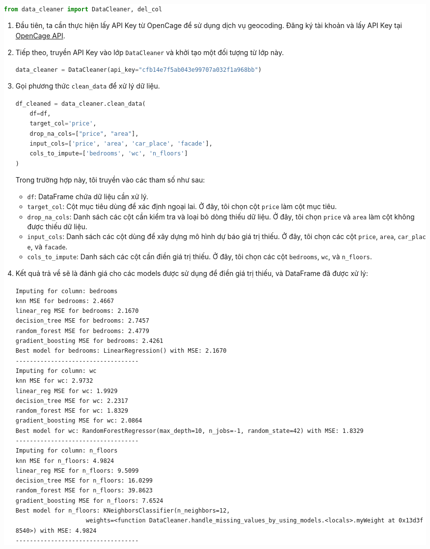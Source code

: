 ```python
from data_cleaner import DataCleaner, del_col
```

1. Đầu tiên, ta cần thực hiện lấy API Key từ OpenCage để sử dụng dịch vụ geocoding. Đăng ký tài khoản và lấy API Key tại [OpenCage API](https://opencagedata.com/).

2. Tiếp theo, truyền API Key vào lớp `DataCleaner` và khởi tạo một đối tượng từ lớp này.
    ```python
    data_cleaner = DataCleaner(api_key="cfb14e7f5ab043e99707a032f1a968bb")
    ```

3. Gọi phương thức `clean_data` để xử lý dữ liệu.
    ```python
    df_cleaned = data_cleaner.clean_data(
        df=df,
        target_col='price',
        drop_na_cols=["price", "area"],
        input_cols=['price', 'area', 'car_place', 'facade'],
        cols_to_impute=['bedrooms', 'wc', 'n_floors']
    )
    ```

    Trong trường hợp này, tôi truyền vào các tham số như sau:
    - `df`: DataFrame chứa dữ liệu cần xử lý.
    - `target_col`: Cột mục tiêu dùng để xác định ngoại lai. Ở đây, tôi chọn cột `price` làm cột mục tiêu.
    - `drop_na_cols`: Danh sách các cột cần kiểm tra và loại bỏ dòng thiếu dữ liệu. Ở đây, tôi chọn `price` và `area` làm cột không được thiếu dữ liệu.
    - `input_cols`: Danh sách các cột dùng để xây dựng mô hình dự báo giá trị thiếu. Ở đây, tôi chọn các cột `price`, `area`, `car_place`, và `facade`.
    - `cols_to_impute`: Danh sách các cột cần điền giá trị thiếu. Ở đây, tôi chọn các cột `bedrooms`, `wc`, và `n_floors`.

4. Kết quả trả về sẽ là đánh giá cho các models được sử dụng để điền giá trị thiếu, và DataFrame đã được xử lý:
    ```
    Imputing for column: bedrooms
    knn MSE for bedrooms: 2.4667
    linear_reg MSE for bedrooms: 2.1670
    decision_tree MSE for bedrooms: 2.7457
    random_forest MSE for bedrooms: 2.4779
    gradient_boosting MSE for bedrooms: 2.4261
    Best model for bedrooms: LinearRegression() with MSE: 2.1670
    -----------------------------------
    Imputing for column: wc
    knn MSE for wc: 2.9732
    linear_reg MSE for wc: 1.9929
    decision_tree MSE for wc: 2.2317
    random_forest MSE for wc: 1.8329
    gradient_boosting MSE for wc: 2.0864
    Best model for wc: RandomForestRegressor(max_depth=10, n_jobs=-1, random_state=42) with MSE: 1.8329
    -----------------------------------
    Imputing for column: n_floors
    knn MSE for n_floors: 4.9824
    linear_reg MSE for n_floors: 9.5099
    decision_tree MSE for n_floors: 16.0299
    random_forest MSE for n_floors: 39.8623
    gradient_boosting MSE for n_floors: 7.6524
    Best model for n_floors: KNeighborsClassifier(n_neighbors=12,
                        weights=<function DataCleaner.handle_missing_values_by_using_models.<locals>.myWeight at 0x13d3f8540>) with MSE: 4.9824
    -----------------------------------
    ```
